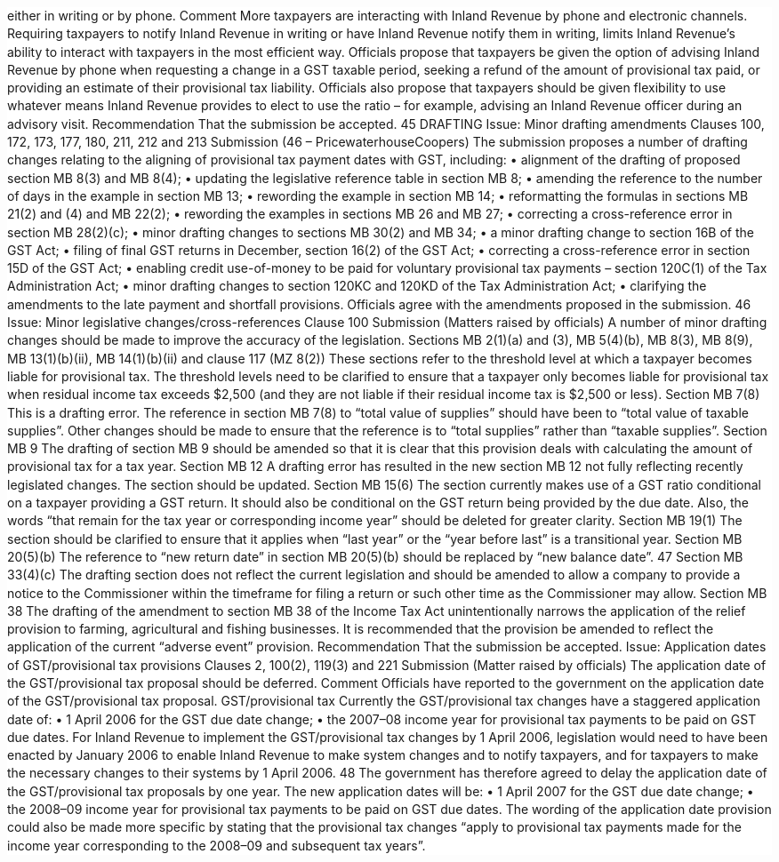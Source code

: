 either in writing or by phone. Comment More taxpayers are interacting with Inland Revenue by phone and electronic channels. Requiring taxpayers to notify Inland Revenue in writing or have Inland Revenue notify them in writing, limits Inland Revenue’s ability to interact with taxpayers in the most efficient way. Officials propose that taxpayers be given the option of advising Inland Revenue by phone when requesting a change in a GST taxable period, seeking a refund of the amount of provisional tax paid, or providing an estimate of their provisional tax liability. Officials also propose that taxpayers should be given flexibility to use whatever means Inland Revenue provides to elect to use the ratio – for example, advising an Inland Revenue officer during an advisory visit. Recommendation That the submission be accepted. 45 DRAFTING Issue: Minor drafting amendments Clauses 100, 172, 173, 177, 180, 211, 212 and 213 Submission (46 – PricewaterhouseCoopers) The submission proposes a number of drafting changes relating to the aligning of provisional tax payment dates with GST, including: • alignment of the drafting of proposed section MB 8(3) and MB 8(4); • updating the legislative reference table in section MB 8; • amending the reference to the number of days in the example in section MB 13; • rewording the example in section MB 14; • reformatting the formulas in sections MB 21(2) and (4) and MB 22(2); • rewording the examples in sections MB 26 and MB 27; • correcting a cross-reference error in section MB 28(2)(c); • minor drafting changes to sections MB 30(2) and MB 34; • a minor drafting change to section 16B of the GST Act; • filing of final GST returns in December, section 16(2) of the GST Act; • correcting a cross-reference error in section 15D of the GST Act; • enabling credit use-of-money to be paid for voluntary provisional tax payments – section 120C(1) of the Tax Administration Act; • minor drafting changes to section 120KC and 120KD of the Tax Administration Act; • clarifying the amendments to the late payment and shortfall provisions. Officials agree with the amendments proposed in the submission. 46 Issue: Minor legislative changes/cross-references Clause 100 Submission (Matters raised by officials) A number of minor drafting changes should be made to improve the accuracy of the legislation. Sections MB 2(1)(a) and (3), MB 5(4)(b), MB 8(3), MB 8(9), MB 13(1)(b)(ii), MB 14(1)(b)(ii) and clause 117 (MZ 8(2)) These sections refer to the threshold level at which a taxpayer becomes liable for provisional tax. The threshold levels need to be clarified to ensure that a taxpayer only becomes liable for provisional tax when residual income tax exceeds $2,500 (and they are not liable if their residual income tax is $2,500 or less). Section MB 7(8) This is a drafting error. The reference in section MB 7(8) to “total value of supplies” should have been to “total value of taxable supplies”. Other changes should be made to ensure that the reference is to “total supplies” rather than “taxable supplies”. Section MB 9 The drafting of section MB 9 should be amended so that it is clear that this provision deals with calculating the amount of provisional tax for a tax year. Section MB 12 A drafting error has resulted in the new section MB 12 not fully reflecting recently legislated changes. The section should be updated. Section MB 15(6) The section currently makes use of a GST ratio conditional on a taxpayer providing a GST return. It should also be conditional on the GST return being provided by the due date. Also, the words “that remain for the tax year or corresponding income year” should be deleted for greater clarity. Section MB 19(1) The section should be clarified to ensure that it applies when “last year” or the “year before last” is a transitional year. Section MB 20(5)(b) The reference to “new return date” in section MB 20(5)(b) should be replaced by “new balance date”. 47 Section MB 33(4)(c) The drafting section does not reflect the current legislation and should be amended to allow a company to provide a notice to the Commissioner within the timeframe for filing a return or such other time as the Commissioner may allow. Section MB 38 The drafting of the amendment to section MB 38 of the Income Tax Act unintentionally narrows the application of the relief provision to farming, agricultural and fishing businesses. It is recommended that the provision be amended to reflect the application of the current “adverse event” provision. Recommendation That the submission be accepted. Issue: Application dates of GST/provisional tax provisions Clauses 2, 100(2), 119(3) and 221 Submission (Matter raised by officials) The application date of the GST/provisional tax proposal should be deferred. Comment Officials have reported to the government on the application date of the GST/provisional tax proposal. GST/provisional tax Currently the GST/provisional tax changes have a staggered application date of: • 1 April 2006 for the GST due date change; • the 2007–08 income year for provisional tax payments to be paid on GST due dates. For Inland Revenue to implement the GST/provisional tax changes by 1 April 2006, legislation would need to have been enacted by January 2006 to enable Inland Revenue to make system changes and to notify taxpayers, and for taxpayers to make the necessary changes to their systems by 1 April 2006. 48 The government has therefore agreed to delay the application date of the GST/provisional tax proposals by one year. The new application dates will be: • 1 April 2007 for the GST due date change; • the 2008–09 income year for provisional tax payments to be paid on GST due dates. The wording of the application date provision could also be made more specific by stating that the provisional tax changes “apply to provisional tax payments made for the income year corresponding to the 2008–09 and subsequent tax years”.